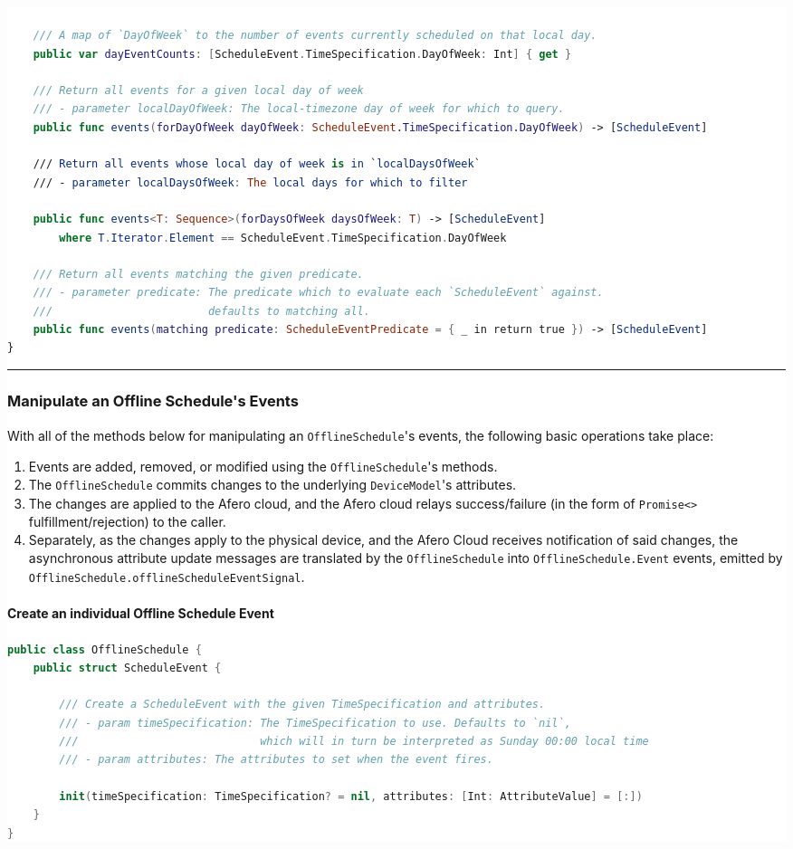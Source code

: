 ```swift

    /// A map of `DayOfWeek` to the number of events currently scheduled on that local day.
    public var dayEventCounts: [ScheduleEvent.TimeSpecification.DayOfWeek: Int] { get }

    /// Return all events for a given local day of week
    /// - parameter localDayOfWeek: The local-timezone day of week for which to query.
    public func events(forDayOfWeek dayOfWeek: ScheduleEvent.TimeSpecification.DayOfWeek) -> [ScheduleEvent]

    /// Return all events whose local day of week is in `localDaysOfWeek`
    /// - parameter localDaysOfWeek: The local days for which to filter

    public func events<T: Sequence>(forDaysOfWeek daysOfWeek: T) -> [ScheduleEvent]
        where T.Iterator.Element == ScheduleEvent.TimeSpecification.DayOfWeek

    /// Return all events matching the given predicate.
    /// - parameter predicate: The predicate which to evaluate each `ScheduleEvent` against.
    ///                        defaults to matching all.
    public func events(matching predicate: ScheduleEventPredicate = { _ in return true }) -> [ScheduleEvent]
}

```

---

### Manipulate an Offline Schedule's Events

With all of the methods below for manipulating an `OfflineSchedule`'s events,
the following basic operations take place:

1. Events are added, removed, or modified using the `OfflineSchedule`'s methods.
2. The `OfflineSchedule` commits changes to the underlying `DeviceModel`'s attributes.
3. The changes are applied to the Afero cloud, and the Afero cloud relays success/failure
   (in the form of `Promise<>` fulfillment/rejection) to the caller.
4. Separately, as the changes apply to the physical device, and the Afero Cloud receives
   notification of said changes, the asynchronous attribute update messages are translated
   by the `OfflineSchedule` into `OfflineSchedule.Event` events, emitted by
   `OfflineSchedule.offlineScheduleEventSignal`.

#### Create an individual Offline Schedule Event

```swift
public class OfflineSchedule {
    public struct ScheduleEvent {

        /// Create a ScheduleEvent with the given TimeSpecification and attributes.
        /// - param timeSpecification: The TimeSpecification to use. Defaults to `nil`,
        ///                            which will in turn be interpreted as Sunday 00:00 local time
        /// - param attributes: The attributes to set when the event fires.

        init(timeSpecification: TimeSpecification? = nil, attributes: [Int: AttributeValue] = [:])
    }
}
```


[TZDB]: https://www.iana.org/time-zones "IANA Time Zone Database"
[PlantUML]: http://plantuml.com "Plant UML"
[Markdown Preview Enhanced]: https://github.com/shd101wyy/markdown-preview-enhanced "Markdown Preview Enhanced"
[Atom]: https://atom.io "Atom"